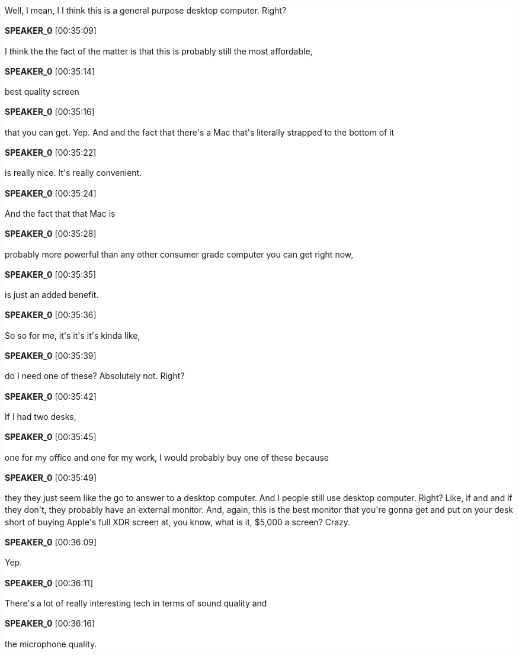 Well, I mean, I I think this is a general purpose desktop computer. Right?

**SPEAKER_0** [00:35:09]

I think the the fact of the matter is that this is probably still the most affordable,

**SPEAKER_0** [00:35:14]

best quality screen

**SPEAKER_0** [00:35:16]

that you can get. Yep. And and the fact that there's a Mac that's literally strapped to the bottom of it

**SPEAKER_0** [00:35:22]

is really nice. It's really convenient.

**SPEAKER_0** [00:35:24]

And the fact that that Mac is

**SPEAKER_0** [00:35:28]

probably more powerful than any other consumer grade computer you can get right now,

**SPEAKER_0** [00:35:35]

is just an added benefit.

**SPEAKER_0** [00:35:36]

So so for me, it's it's it's kinda like,

**SPEAKER_0** [00:35:39]

do I need one of these? Absolutely not. Right?

**SPEAKER_0** [00:35:42]

If I had two desks,

**SPEAKER_0** [00:35:45]

one for my office and one for my work, I would probably buy one of these because

**SPEAKER_0** [00:35:49]

they they just seem like the go to answer to a desktop computer. And I people still use desktop computer. Right? Like, if and and if they don't, they probably have an external monitor. And, again, this is the best monitor that you're gonna get and put on your desk short of buying Apple's full XDR screen at, you know, what is it, $5,000 a screen? Crazy.

**SPEAKER_0** [00:36:09]

Yep.

**SPEAKER_0** [00:36:11]

There's a lot of really interesting tech in terms of sound quality and

**SPEAKER_0** [00:36:16]

the microphone quality.

